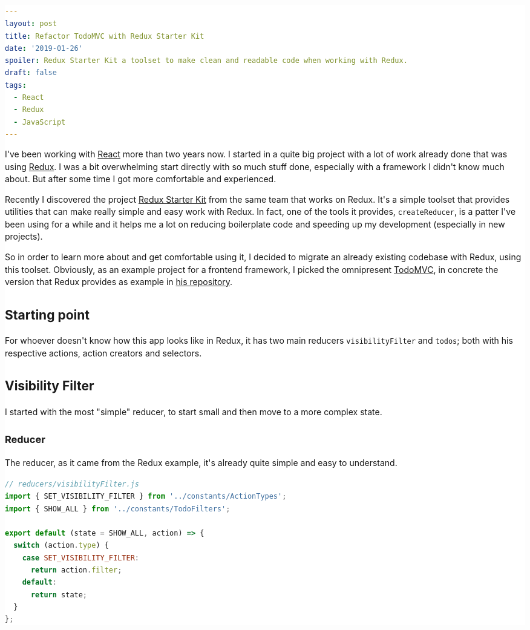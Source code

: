 ```yaml
---
layout: post
title: Refactor TodoMVC with Redux Starter Kit
date: '2019-01-26'
spoiler: Redux Starter Kit a toolset to make clean and readable code when working with Redux.
draft: false
tags:
  - React
  - Redux
  - JavaScript
---
```


I've been working with [React](https://reactjs.org/) more than two years now. I
started in a quite big project with a lot of work already done that was using
[Redux](https://redux.js.org/). I was a bit overwhelming start directly with so
much stuff done, especially with a framework I didn't know much about. But after
some time I got more comfortable and experienced.

Recently I discovered the project [Redux Starter Kit](https://redux-starter-kit.js.org/)
from the same team that works on Redux. It's a simple toolset that provides
utilities that can make really simple and easy work with Redux. In fact, one of
the tools it provides, `createReducer`, is a patter I've been using for a while
and it helps me a lot on reducing boilerplate code and speeding up my development
(especially in new projects).

So in order to learn more about and get comfortable using it, I decided to
migrate an already existing codebase with Redux, using this toolset. Obviously,
as an example project for a frontend framework, I picked the omnipresent
[TodoMVC](http://todomvc.com/), in concrete the version that Redux provides as
example in [his repository](https://github.com/reduxjs/redux/tree/master/examples/todomvc).

## Starting point

For whoever doesn't know how this app looks like in Redux, it has two main
reducers `visibilityFilter` and `todos`; both with his respective actions,
action creators and selectors.

## Visibility Filter

I started with the most "simple" reducer, to start small and then move to a more
complex state.

### Reducer

The reducer, as it came from the Redux example, it's already quite simple and
easy to understand.

```jsx
// reducers/visibilityFilter.js
import { SET_VISIBILITY_FILTER } from '../constants/ActionTypes';
import { SHOW_ALL } from '../constants/TodoFilters';

export default (state = SHOW_ALL, action) => {
  switch (action.type) {
    case SET_VISIBILITY_FILTER:
      return action.filter;
    default:
      return state;
  }
};
```

